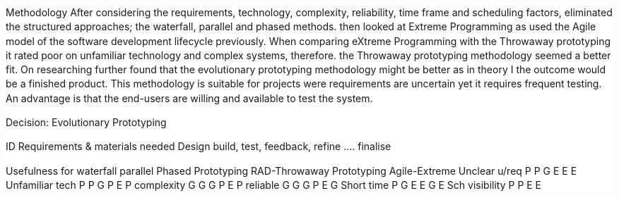 
Methodology
After considering the requirements, technology, complexity, reliability, time frame and scheduling factors,  eliminated the structured approaches; the waterfall, parallel and phased methods.   then looked at Extreme Programming as  used the Agile model of the software development lifecycle previously.  When comparing eXtreme Programming with the Throwaway prototyping it rated poor on unfamiliar technology and complex systems, therefore. the Throwaway prototyping methodology seemed a better fit. On researching further  found  that the evolutionary prototyping methodology might be better as in theory I the outcome would be a finished product.  This methodology is suitable for projects were requirements are uncertain yet it requires frequent testing.  An advantage is that the end-users are willing and available to test the system.

Decision:  Evolutionary Prototyping



ID Requirements & materials needed
Design build, test, feedback, refine .... finalise

Usefulness for
waterfall
parallel
Phased
Prototyping
RAD-Throwaway Prototyping
Agile-Extreme
Unclear u/req
P
P
G
E
E
E
Unfamiliar tech
P
P
G
P
E
P
complexity
G
G
G
P
E
P
reliable
G
G
G
P
E
G
Short time
P
G
E
E
G
E
Sch visibility
P
P
E
E